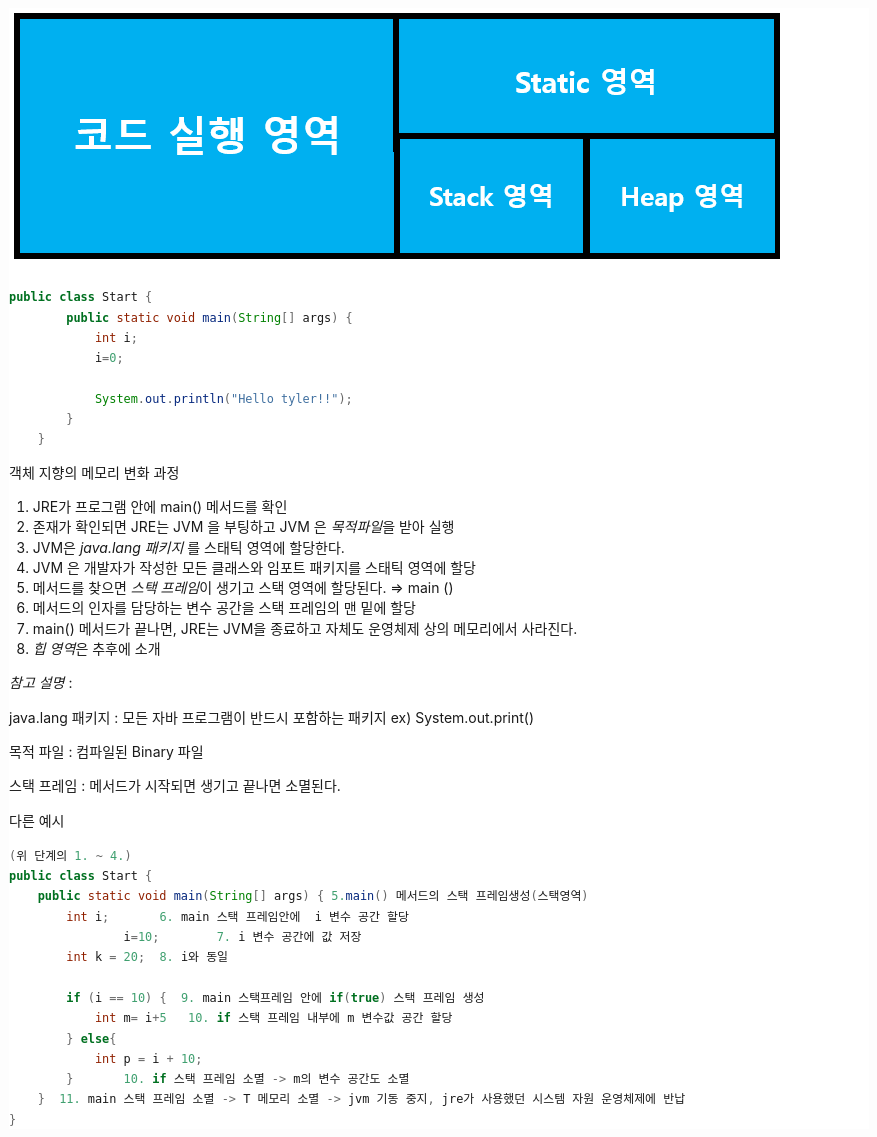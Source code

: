 ![Untitled](CH2%200c360badce0742278c177795d66e973b/Untitled%201.png)

```java
public class Start {
        public static void main(String[] args) {
            int i;
            i=0;

            System.out.println("Hello tyler!!");
        }
    }
```

객체 지향의 메모리 변화 과정

1. JRE가 프로그램 안에 main() 메서드를 확인
2. 존재가 확인되면 JRE는 JVM 을 부팅하고 JVM 은 *목적파일*을 받아 실행 
3. JVM은  *java.lang 패키지* 를 스태틱 영역에 할당한다.
4. JVM 은 개발자가 작성한 모든 클래스와 임포트 패키지를 스태틱 영역에 할당
5. 메서드를 찾으면 *스택 프레임*이 생기고 스택 영역에 할당된다.  ⇒ main ()
6. 메서드의 인자를 담당하는 변수 공간을 스택 프레임의 맨 밑에 할당
7. main() 메서드가 끝나면, JRE는 JVM을 종료하고 자체도 운영체제 상의 메모리에서 사라진다.
8. *힙 영역*은 추후에 소개

*참고 설명* : 

java.lang 패키지 : 모든 자바 프로그램이 반드시 포함하는 패키지 ex) System.out.print()

목적 파일 : 컴파일된 Binary 파일

스택 프레임 : 메서드가 시작되면 생기고 끝나면 소멸된다.

다른 예시

```java
(위 단계의 1. ~ 4.)
public class Start {
    public static void main(String[] args) { 5.main() 메서드의 스택 프레임생성(스택영역)
        int i;       6. main 스택 프레임안에  i 변수 공간 할당
				i=10;        7. i 변수 공간에 값 저장
        int k = 20;  8. i와 동일

        if (i == 10) {  9. main 스택프레임 안에 if(true) 스택 프레임 생성
            int m= i+5   10. if 스택 프레임 내부에 m 변수값 공간 할당
        } else{
            int p = i + 10;
        }       10. if 스택 프레임 소멸 -> m의 변수 공간도 소멸
    }  11. main 스택 프레임 소멸 -> T 메모리 소멸 -> jvm 기동 중지, jre가 사용했던 시스템 자원 운영체제에 반납
}
```

